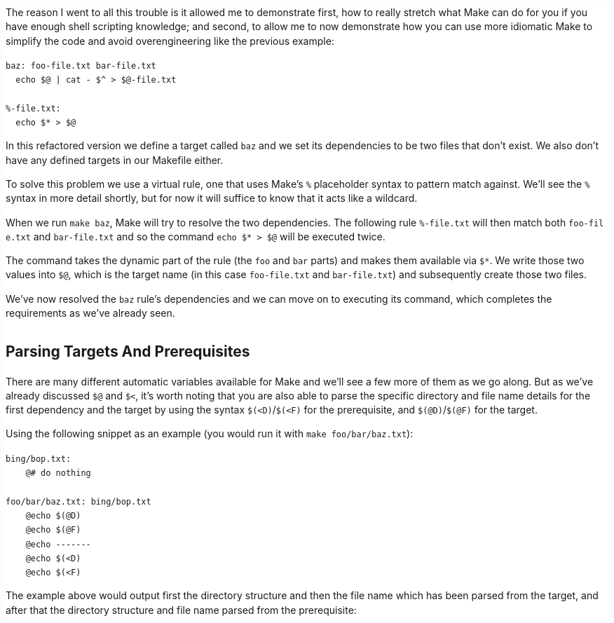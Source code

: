 The reason I went to all this trouble is it allowed me to demonstrate first, how to really stretch what Make can do for you if you have enough shell scripting knowledge; and second, to allow me to now demonstrate how you can use more idiomatic Make to simplify the code and avoid overengineering like the previous example:

```
baz: foo-file.txt bar-file.txt
  echo $@ | cat - $^ > $@-file.txt

%-file.txt:
  echo $* > $@
```

In this refactored version we define a target called `baz` and we set its dependencies to be two files that don’t exist. We also don’t have any defined targets in our Makefile either.

To solve this problem we use a virtual rule, one that uses Make’s `%` placeholder syntax to pattern match against. We’ll see the `%` syntax in more detail shortly, but for now it will suffice to know that it acts like a wildcard.

When we run `make baz`, Make will try to resolve the two dependencies. The following rule `%-file.txt` will then match both `foo-file.txt` and `bar-file.txt` and so the command `echo $* > $@` will be executed twice.

The command takes the dynamic part of the rule (the `foo` and `bar` parts) and makes them available via `$*`. We write those two values into `$@`, which is the target name (in this case `foo-file.txt` and `bar-file.txt`) and subsequently create those two files.

We’ve now resolved the `baz` rule’s dependencies and we can move on to executing its command, which completes the requirements as we’ve already seen.

## Parsing Targets And Prerequisites 

There are many different automatic variables available for Make and we’ll see a few more of them as we go along. But as we’ve already discussed `$@` and `$<`, it’s worth noting that you are also able to parse the specific directory and file name details for the first dependency and the target by using the syntax `$(<D)`/`$(<F)` for the prerequisite, and `$(@D)`/`$(@F)` for the target.

Using the following snippet as an example (you would run it with `make foo/bar/baz.txt`):

```
bing/bop.txt:
    @# do nothing

foo/bar/baz.txt: bing/bop.txt
    @echo $(@D)
    @echo $(@F)
    @echo -------
    @echo $(<D)
    @echo $(<F)
```

The example above would output first the directory structure and then the file name which has been parsed from the target, and after that the directory structure and file name parsed from the prerequisite:
